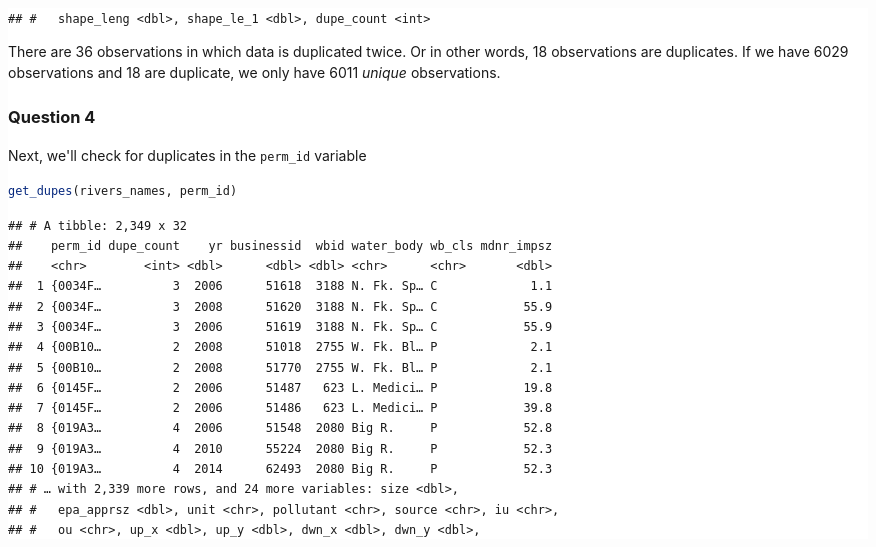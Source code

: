     ## #   shape_leng <dbl>, shape_le_1 <dbl>, dupe_count <int>

There are 36 observations in which data is duplicated twice. Or in other words, 18 observations are duplicates. If we have 6029 observations and 18 are duplicate, we only have 6011 *unique* observations.

### Question 4

Next, we'll check for duplicates in the `perm_id` variable

``` r
get_dupes(rivers_names, perm_id)
```

    ## # A tibble: 2,349 x 32
    ##    perm_id dupe_count    yr businessid  wbid water_body wb_cls mdnr_impsz
    ##    <chr>        <int> <dbl>      <dbl> <dbl> <chr>      <chr>       <dbl>
    ##  1 {0034F…          3  2006      51618  3188 N. Fk. Sp… C             1.1
    ##  2 {0034F…          3  2008      51620  3188 N. Fk. Sp… C            55.9
    ##  3 {0034F…          3  2006      51619  3188 N. Fk. Sp… C            55.9
    ##  4 {00B10…          2  2008      51018  2755 W. Fk. Bl… P             2.1
    ##  5 {00B10…          2  2008      51770  2755 W. Fk. Bl… P             2.1
    ##  6 {0145F…          2  2006      51487   623 L. Medici… P            19.8
    ##  7 {0145F…          2  2006      51486   623 L. Medici… P            39.8
    ##  8 {019A3…          4  2006      51548  2080 Big R.     P            52.8
    ##  9 {019A3…          4  2010      55224  2080 Big R.     P            52.3
    ## 10 {019A3…          4  2014      62493  2080 Big R.     P            52.3
    ## # … with 2,339 more rows, and 24 more variables: size <dbl>,
    ## #   epa_apprsz <dbl>, unit <chr>, pollutant <chr>, source <chr>, iu <chr>,
    ## #   ou <chr>, up_x <dbl>, up_y <dbl>, dwn_x <dbl>, dwn_y <dbl>,